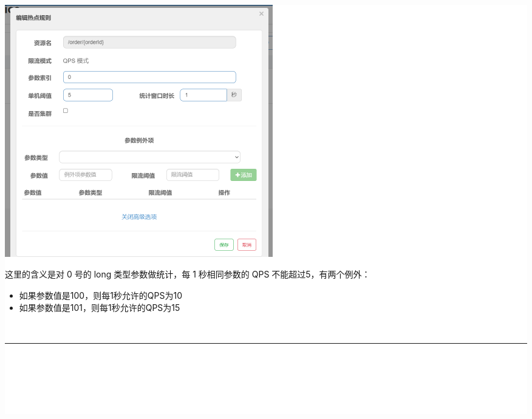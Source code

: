 <img src="img/8.5.4-6.png" style="zoom:50%;" />

这里的含义是对 0 号的 long 类型参数做统计，每 1 秒相同参数的 QPS 不能超过5，有两个例外：

- 如果参数值是100，则每1秒允许的QPS为10
- 如果参数值是101，则每1秒允许的QPS为15

<br>

---

<div STYLE="page-break-after: always;">
    <br>
	<br>
	<br>
	<br>
	<br>
</div>
